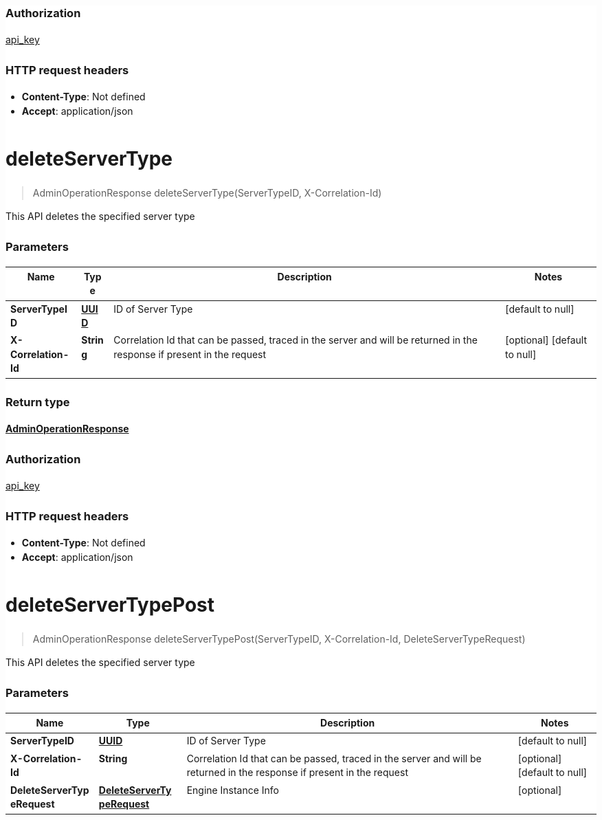 ### Authorization

[api_key](../README.md#api_key)

### HTTP request headers

- **Content-Type**: Not defined
- **Accept**: application/json

<a name="deleteServerType"></a>
# **deleteServerType**
> AdminOperationResponse deleteServerType(ServerTypeID, X-Correlation-Id)

This API deletes the specified server type

### Parameters

Name | Type | Description  | Notes
------------- | ------------- | ------------- | -------------
 **ServerTypeID** | [**UUID**](../Models/.md)| ID of Server Type | [default to null]
 **X-Correlation-Id** | **String**| Correlation Id that can be passed, traced in the server and will be returned in the response if present in the request | [optional] [default to null]

### Return type

[**AdminOperationResponse**](../Models/AdminOperationResponse.md)

### Authorization

[api_key](../README.md#api_key)

### HTTP request headers

- **Content-Type**: Not defined
- **Accept**: application/json

<a name="deleteServerTypePost"></a>
# **deleteServerTypePost**
> AdminOperationResponse deleteServerTypePost(ServerTypeID, X-Correlation-Id, DeleteServerTypeRequest)

This API deletes the specified server type

### Parameters

Name | Type | Description  | Notes
------------- | ------------- | ------------- | -------------
 **ServerTypeID** | [**UUID**](../Models/.md)| ID of Server Type | [default to null]
 **X-Correlation-Id** | **String**| Correlation Id that can be passed, traced in the server and will be returned in the response if present in the request | [optional] [default to null]
 **DeleteServerTypeRequest** | [**DeleteServerTypeRequest**](../Models/DeleteServerTypeRequest.md)| Engine Instance Info | [optional]
